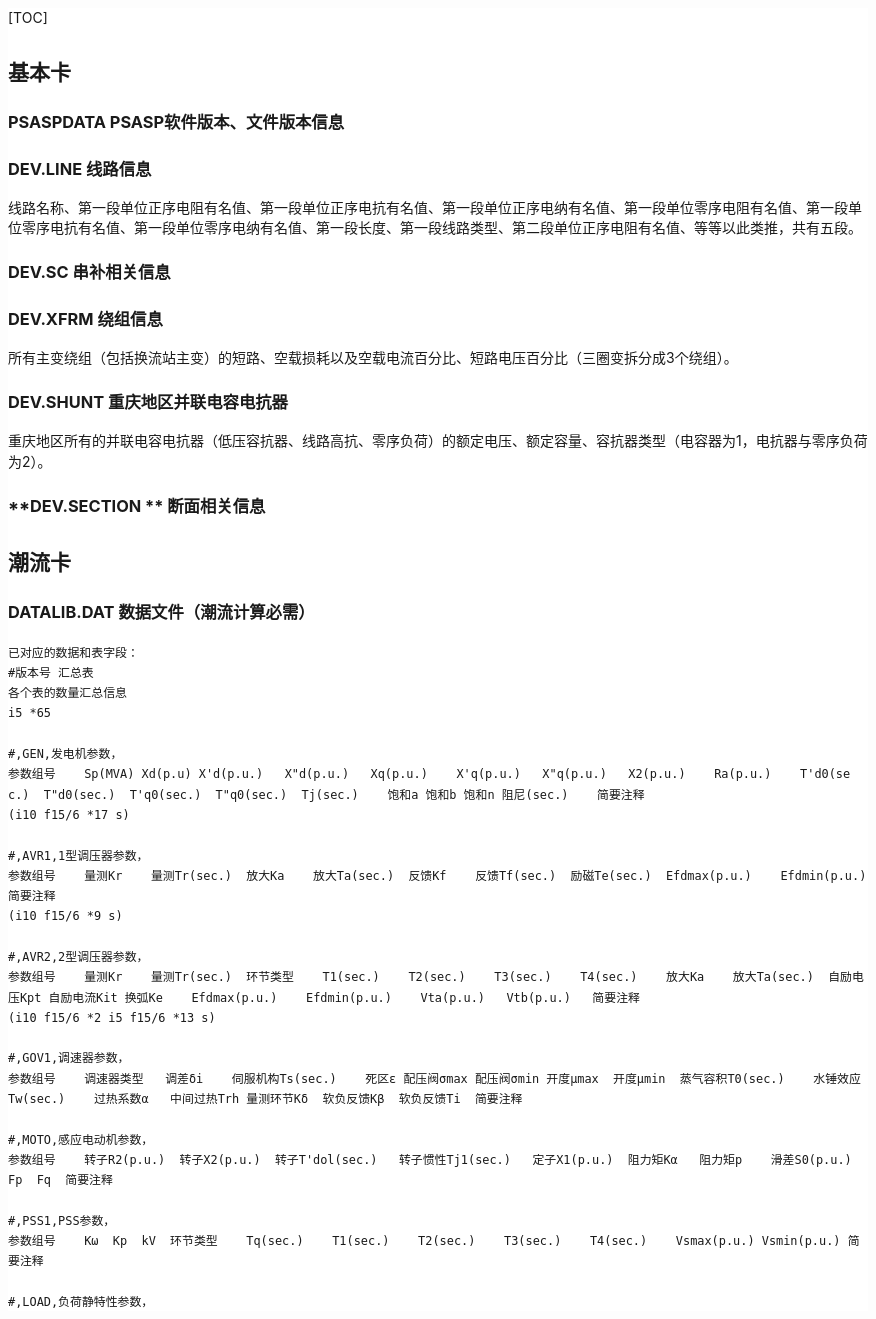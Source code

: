 [TOC]

## 基本卡

### **PSASPDATA** PSASP软件版本、文件版本信息

### **DEV.LINE** 线路信息

线路名称、第一段单位正序电阻有名值、第一段单位正序电抗有名值、第一段单位正序电纳有名值、第一段单位零序电阻有名值、第一段单位零序电抗有名值、第一段单位零序电纳有名值、第一段长度、第一段线路类型、第二段单位正序电阻有名值、等等以此类推，共有五段。

### **DEV.SC** 串补相关信息

### **DEV.XFRM** 绕组信息

所有主变绕组（包括换流站主变）的短路、空载损耗以及空载电流百分比、短路电压百分比（三圈变拆分成3个绕组）。

### **DEV.SHUNT** 重庆地区并联电容电抗器

重庆地区所有的并联电容电抗器（低压容抗器、线路高抗、零序负荷）的额定电压、额定容量、容抗器类型（电容器为1，电抗器与零序负荷为2）。 

### **DEV.SECTION ** 断面相关信息



## 潮流卡

### **DATALIB.DAT** 数据文件（潮流计算必需） 

```
已对应的数据和表字段：
#版本号 汇总表
各个表的数量汇总信息
i5 *65

#,GEN,发电机参数，
参数组号	Sp(MVA)	Xd(p.u)	X'd(p.u.)	X"d(p.u.)	Xq(p.u.)	X'q(p.u.)	X"q(p.u.)	X2(p.u.)	Ra(p.u.)	T'd0(sec.)	T"d0(sec.)	T'q0(sec.)	T"q0(sec.)	Tj(sec.)	饱和a	饱和b	饱和n	阻尼(sec.)	简要注释
(i10 f15/6 *17 s)

#,AVR1,1型调压器参数，
参数组号	量测Kr	量测Tr(sec.)	放大Ka	放大Ta(sec.)	反馈Kf	反馈Tf(sec.)	励磁Te(sec.)	Efdmax(p.u.)	Efdmin(p.u.)	简要注释
(i10 f15/6 *9 s)

#,AVR2,2型调压器参数，
参数组号	量测Kr	量测Tr(sec.)	环节类型	T1(sec.)	T2(sec.)	T3(sec.)	T4(sec.)	放大Ka	放大Ta(sec.)	自励电压Kpt	自励电流Kit	换弧Ke	Efdmax(p.u.)	Efdmin(p.u.)	Vta(p.u.)	Vtb(p.u.)	简要注释
(i10 f15/6 *2 i5 f15/6 *13 s)

#,GOV1,调速器参数，
参数组号	调速器类型	调差δi	伺服机构Ts(sec.)	死区ε	配压阀σmax	配压阀σmin	开度μmax	开度μmin	蒸气容积T0(sec.)	水锤效应Tw(sec.)	过热系数α	中间过热Trh	量测环节Kδ	软负反馈Kβ	软负反馈Ti	简要注释

#,MOTO,感应电动机参数，
参数组号	转子R2(p.u.)	转子X2(p.u.)	转子T'dol(sec.)	转子惯性Tj1(sec.)	定子X1(p.u.)	阻力矩Kα	阻力矩p	滑差S0(p.u.)	Fp	Fq	简要注释

#,PSS1,PSS参数，
参数组号	Kω	Kp	kV	环节类型	Tq(sec.)	T1(sec.)	T2(sec.)	T3(sec.)	T4(sec.)	Vsmax(p.u.)	Vsmin(p.u.)	简要注释

#,LOAD,负荷静特性参数，
```